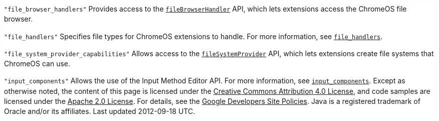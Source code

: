 `"file_browser_handlers"`
    Provides access to the [`fileBrowserHandler`](https://developer.chrome.com/docs/extensions/reference/api/fileBrowserHandler) API, which lets extensions access the ChromeOS file browser. 

`"file_handlers"`
    Specifies file types for ChromeOS extensions to handle. For more information, see [`file_handlers`](https://developer.chrome.com/docs/extensions/reference/manifest/file-handlers). 

`"file_system_provider_capabilities"`
    Allows access to the [`fileSystemProvider`](https://developer.chrome.com/docs/extensions/reference/api/fileSystemProvider) API, which lets extensions create file systems that ChromeOS can use. 

`"input_components"`
    Allows the use of the Input Method Editor API. For more information, see [`input_components`](https://developer.chrome.com/docs/extensions/reference/manifest/input-components).
Except as otherwise noted, the content of this page is licensed under the [Creative Commons Attribution 4.0 License](https://creativecommons.org/licenses/by/4.0/), and code samples are licensed under the [Apache 2.0 License](https://www.apache.org/licenses/LICENSE-2.0). For details, see the [Google Developers Site Policies](https://developers.google.com/site-policies). Java is a registered trademark of Oracle and/or its affiliates.
Last updated 2012-09-18 UTC.

